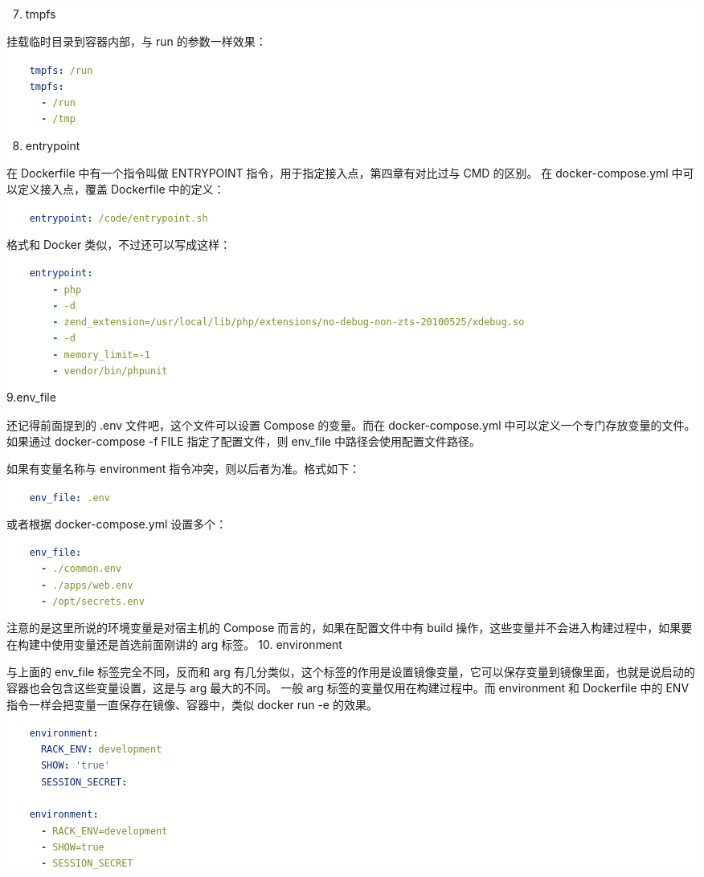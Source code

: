 7. tmpfs

挂载临时目录到容器内部，与 run 的参数一样效果：
```yml
    tmpfs: /run
    tmpfs:
      - /run
      - /tmp
```

8. entrypoint

在 Dockerfile 中有一个指令叫做 ENTRYPOINT 指令，用于指定接入点，第四章有对比过与 CMD 的区别。
在 docker-compose.yml 中可以定义接入点，覆盖 Dockerfile 中的定义：
```yml
    entrypoint: /code/entrypoint.sh
```
格式和 Docker 类似，不过还可以写成这样：
```yml
    entrypoint:
        - php
        - -d
        - zend_extension=/usr/local/lib/php/extensions/no-debug-non-zts-20100525/xdebug.so
        - -d
        - memory_limit=-1
        - vendor/bin/phpunit
```

9.env_file

还记得前面提到的 .env 文件吧，这个文件可以设置 Compose 的变量。而在 docker-compose.yml 中可以定义一个专门存放变量的文件。
如果通过 docker-compose -f FILE 指定了配置文件，则 env_file 中路径会使用配置文件路径。

如果有变量名称与 environment 指令冲突，则以后者为准。格式如下：
```yml
    env_file: .env
```
或者根据 docker-compose.yml 设置多个：
```yml
    env_file:
      - ./common.env
      - ./apps/web.env
      - /opt/secrets.env
```

注意的是这里所说的环境变量是对宿主机的 Compose 而言的，如果在配置文件中有 build 操作，这些变量并不会进入构建过程中，如果要在构建中使用变量还是首选前面刚讲的 arg 标签。
10. environment

与上面的 env_file 标签完全不同，反而和 arg 有几分类似，这个标签的作用是设置镜像变量，它可以保存变量到镜像里面，也就是说启动的容器也会包含这些变量设置，这是与 arg 最大的不同。
一般 arg 标签的变量仅用在构建过程中。而 environment 和 Dockerfile 中的 ENV 指令一样会把变量一直保存在镜像、容器中，类似 docker run -e 的效果。
```yml
    environment:
      RACK_ENV: development
      SHOW: 'true'
      SESSION_SECRET:
     
    environment:
      - RACK_ENV=development
      - SHOW=true
      - SESSION_SECRET
```

